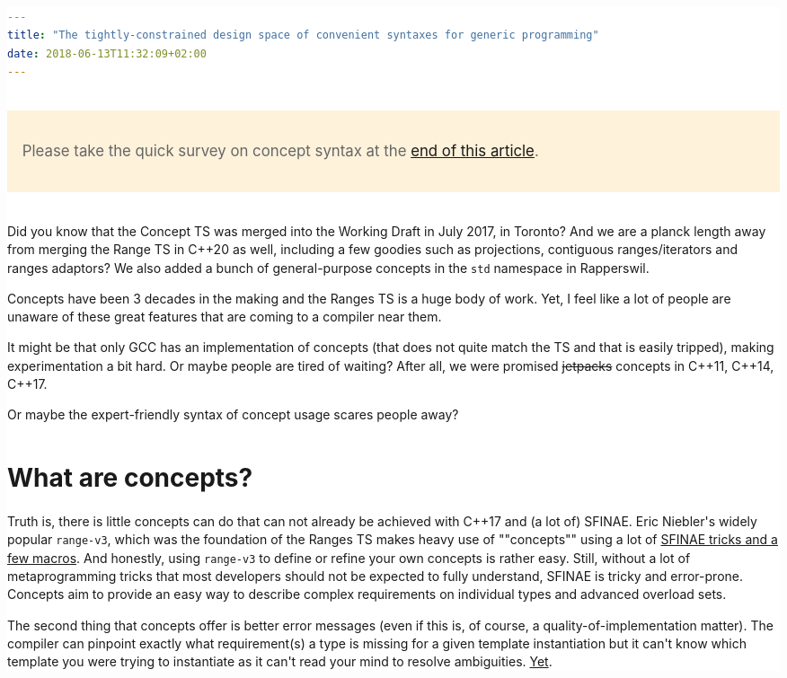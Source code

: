 ```yaml
---
title: "The tightly-constrained design space of convenient syntaxes for generic programming"
date: 2018-06-13T11:32:09+02:00
---
```


<div style="font-size: larger; padding:1em; margin-top:2em; margin-bottom:2em; background:#FFF2DB; color:#666">

<p> Please take the quick survey on concept syntax at the <a href="#survey"> end of this article</a>.
</p>

</div>

Did you know that the Concept TS was merged into the Working Draft in July 2017, in Toronto?
And we are a planck length away from merging the Range TS in C++20 as well, including a few goodies such as projections,
contiguous ranges/iterators and ranges adaptors?
We also added a bunch of general-purpose concepts in the `std` namespace in Rapperswil.

Concepts have been 3 decades in the making and the Ranges TS is a huge body of work.
Yet, I feel like a lot of people are unaware of these great features that are coming to a compiler near them.

It might be that only GCC has an implementation of concepts (that does not quite match the TS and that is easily tripped), making experimentation a bit hard.
Or maybe people are tired of waiting? After all, we were promised ~~jetpacks~~ concepts in C++11, C++14, C++17.

Or maybe the expert-friendly syntax of concept usage scares people away?

# What are concepts?

Truth is, there is little concepts can do that can not already be achieved with C++17 and (a lot of) SFINAE.
Eric Niebler's widely popular `range-v3`, which was the foundation of the Ranges TS makes heavy use of ""concepts"" using a lot of
[SFINAE tricks and a few macros](http://ericniebler.com/2013/11/23/concept-checking-in-c11/). And honestly, using `range-v3` to define or
refine your own concepts is rather easy.
Still, without a lot of metaprogramming tricks that most developers should not be expected to fully understand, SFINAE is tricky and error-prone.
Concepts aim to provide an easy way to describe complex requirements on individual types and advanced overload sets.

The second thing that concepts offer is better error messages (even if this is, of course, a quality-of-implementation matter).
The compiler can pinpoint exactly what requirement(s) a type is missing for a given template instantiation but it can't
know which template you were trying to instantiate as it can't read your mind to resolve ambiguities. [Yet](https://www.aaai.org/ocs/index.php/AAAI/AAAI17/paper/view/14603).
